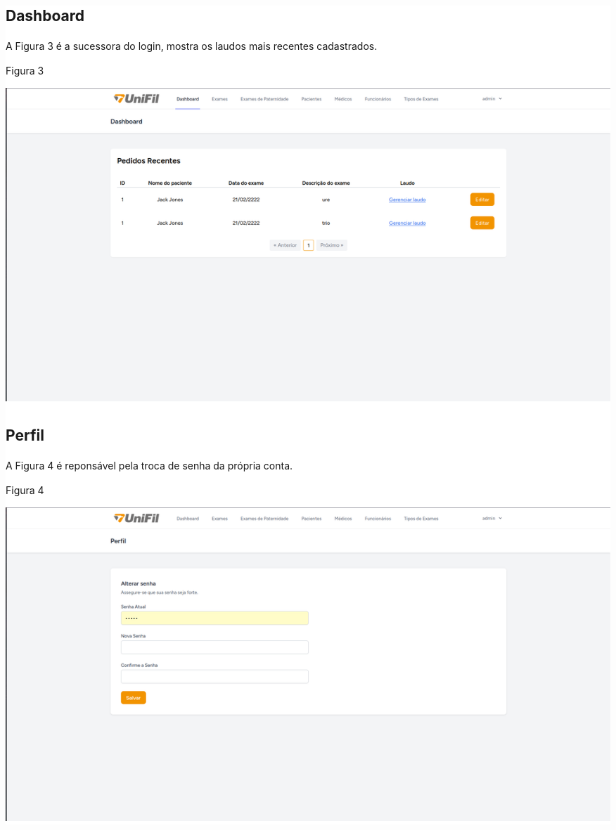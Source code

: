 ## Dashboard

A Figura 3 é a sucessora do login, mostra os laudos mais recentes cadastrados.

Figura 3

![Dashboard](./img/telas/dashboard.png)

## Perfil

A Figura 4 é reponsável pela troca de senha da própria conta.

Figura 4

![Perfil](./img/telas/profile.png)
